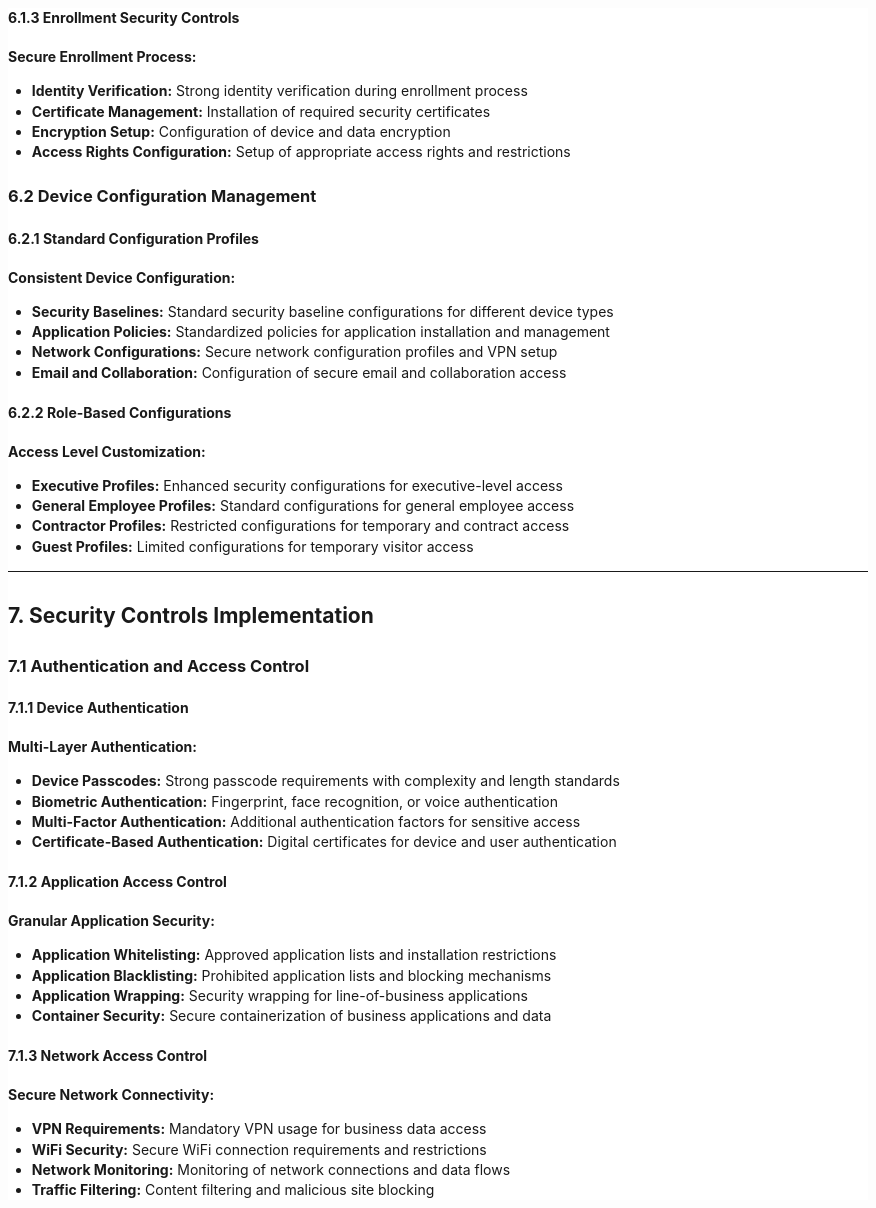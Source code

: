 #### 6.1.3 Enrollment Security Controls
**Secure Enrollment Process:**
- **Identity Verification:** Strong identity verification during enrollment process
- **Certificate Management:** Installation of required security certificates
- **Encryption Setup:** Configuration of device and data encryption
- **Access Rights Configuration:** Setup of appropriate access rights and restrictions

### 6.2 Device Configuration Management

#### 6.2.1 Standard Configuration Profiles
**Consistent Device Configuration:**
- **Security Baselines:** Standard security baseline configurations for different device types
- **Application Policies:** Standardized policies for application installation and management
- **Network Configurations:** Secure network configuration profiles and VPN setup
- **Email and Collaboration:** Configuration of secure email and collaboration access

#### 6.2.2 Role-Based Configurations
**Access Level Customization:**
- **Executive Profiles:** Enhanced security configurations for executive-level access
- **General Employee Profiles:** Standard configurations for general employee access
- **Contractor Profiles:** Restricted configurations for temporary and contract access
- **Guest Profiles:** Limited configurations for temporary visitor access

---

## 7. Security Controls Implementation

### 7.1 Authentication and Access Control

#### 7.1.1 Device Authentication
**Multi-Layer Authentication:**
- **Device Passcodes:** Strong passcode requirements with complexity and length standards
- **Biometric Authentication:** Fingerprint, face recognition, or voice authentication
- **Multi-Factor Authentication:** Additional authentication factors for sensitive access
- **Certificate-Based Authentication:** Digital certificates for device and user authentication

#### 7.1.2 Application Access Control
**Granular Application Security:**
- **Application Whitelisting:** Approved application lists and installation restrictions
- **Application Blacklisting:** Prohibited application lists and blocking mechanisms
- **Application Wrapping:** Security wrapping for line-of-business applications
- **Container Security:** Secure containerization of business applications and data

#### 7.1.3 Network Access Control
**Secure Network Connectivity:**
- **VPN Requirements:** Mandatory VPN usage for business data access
- **WiFi Security:** Secure WiFi connection requirements and restrictions
- **Network Monitoring:** Monitoring of network connections and data flows
- **Traffic Filtering:** Content filtering and malicious site blocking
